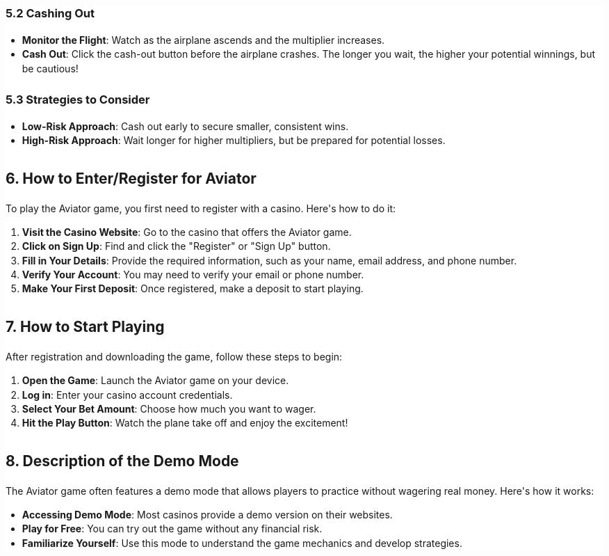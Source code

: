 ### 5.2 Cashing Out

-   **Monitor the Flight**: Watch as the airplane ascends and the
    multiplier increases.
-   **Cash Out**: Click the cash-out button before the airplane crashes.
    The longer you wait, the higher your potential winnings, but be
    cautious!

### 5.3 Strategies to Consider

-   **Low-Risk Approach**: Cash out early to secure smaller, consistent
    wins.
-   **High-Risk Approach**: Wait longer for higher multipliers, but be
    prepared for potential losses.

## 6. How to Enter/Register for Aviator

To play the Aviator game, you first need to register with a casino.
Here's how to do it:

1.  **Visit the Casino Website**: Go to the casino that offers the
    Aviator game.
2.  **Click on Sign Up**: Find and click the "Register" or "Sign Up"
    button.
3.  **Fill in Your Details**: Provide the required information, such as
    your name, email address, and phone number.
4.  **Verify Your Account**: You may need to verify your email or phone
    number.
5.  **Make Your First Deposit**: Once registered, make a deposit to
    start playing.

## 7. How to Start Playing

After registration and downloading the game, follow these steps to
begin:

1.  **Open the Game**: Launch the Aviator game on your device.
2.  **Log in**: Enter your casino account credentials.
3.  **Select Your Bet Amount**: Choose how much you want to wager.
4.  **Hit the Play Button**: Watch the plane take off and enjoy the
    excitement!

## 8. Description of the Demo Mode

The Aviator game often features a demo mode that allows players to
practice without wagering real money. Here's how it works:

-   **Accessing Demo Mode**: Most casinos provide a demo version on
    their websites.
-   **Play for Free**: You can try out the game without any financial
    risk.
-   **Familiarize Yourself**: Use this mode to understand the game
    mechanics and develop strategies.
